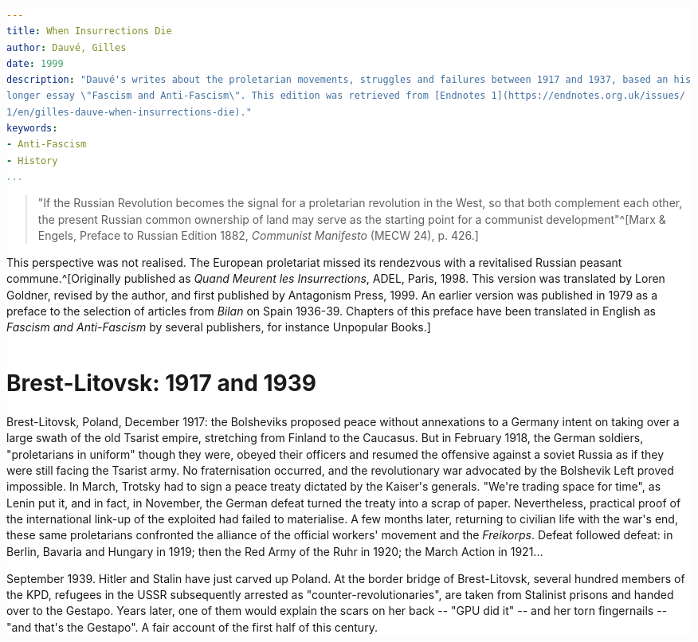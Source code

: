 ```yaml
---
title: When Insurrections Die
author: Dauvé, Gilles
date: 1999
description: "Dauvé's writes about the proletarian movements, struggles and failures between 1917 and 1937, based an his longer essay \"Fascism and Anti-Fascism\". This edition was retrieved from [Endnotes 1](https://endnotes.org.uk/issues/1/en/gilles-dauve-when-insurrections-die)."
keywords:
- Anti-Fascism
- History
...
```


>"If the Russian Revolution becomes the signal for a proletarian
>revolution in the West, so that both complement each other, the present
>Russian common ownership of land may serve as the starting point for a
>communist development"^[Marx & Engels, Preface to Russian Edition 1882,
>*Communist Manifesto* (MECW 24), p. 426.]

This perspective was not realised. The European proletariat missed its
rendezvous with a revitalised Russian peasant commune.^[Originally
published as *Quand Meurent les Insurrections*, ADEL, Paris, 1998. This
version was translated by Loren Goldner, revised by the author, and
first published by Antagonism Press, 1999. An earlier version was
published in 1979 as a preface to the selection of articles from *Bilan*
on Spain 1936-39. Chapters of this preface have been translated in
English as *Fascism and Anti-Fascism* by several publishers, for
instance Unpopular Books.]

# Brest-Litovsk: 1917 and 1939

Brest-Litovsk, Poland, December 1917: the Bolsheviks proposed peace
without annexations to a Germany intent on taking over a large swath of
the old Tsarist empire, stretching from Finland to the Caucasus. But in
February 1918, the German soldiers, "proletarians in uniform" though
they were, obeyed their officers and resumed the offensive against a
soviet Russia as if they were still facing the Tsarist army. No
fraternisation occurred, and the revolutionary war advocated by the
Bolshevik Left proved impossible. In March, Trotsky had to sign a peace
treaty dictated by the Kaiser's generals. "We're trading space for
time", as Lenin put it, and in fact, in November, the German defeat
turned the treaty into a scrap of paper. Nevertheless, practical proof
of the international link-up of the exploited had failed to materialise.
A few months later, returning to civilian life with the war's end, these
same proletarians confronted the alliance of the official workers'
movement and the *Freikorps*. Defeat followed defeat: in Berlin, Bavaria
and Hungary in 1919; then the Red Army of the Ruhr in 1920; the March
Action in 1921...

September 1939. Hitler and Stalin have just carved up Poland. At the
border bridge of Brest-Litovsk, several hundred members of the KPD,
refugees in the USSR subsequently arrested as "counter-revolutionaries",
are taken from Stalinist prisons and handed over to the Gestapo. Years
later, one of them would explain the scars on her back -- "GPU did it"
-- and her torn fingernails -- "and that's the Gestapo". A fair account
of the first half of this century.
